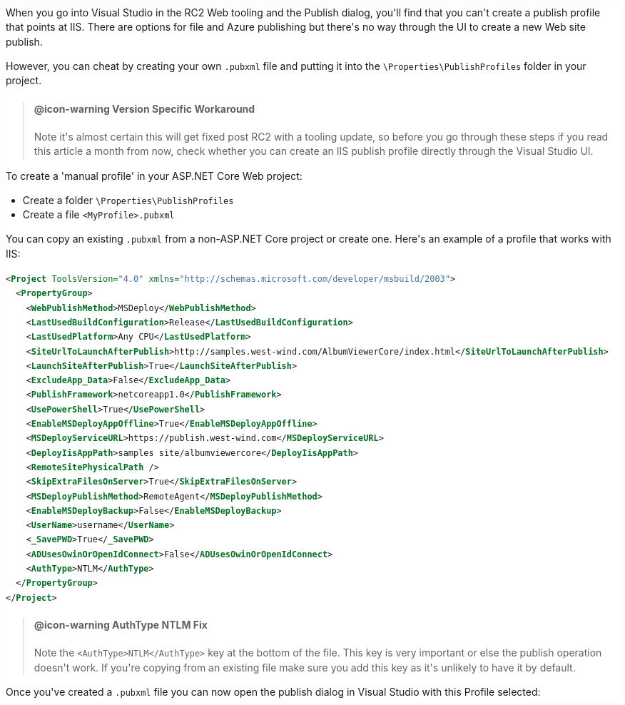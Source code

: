 When you go into Visual Studio in the RC2 Web tooling and the Publish dialog, you'll find that you can't create a publish profile that points at IIS. There are options for file and Azure publishing but there's no way through the UI to create a new Web site publish.

However, you can cheat by creating your own `.pubxml` file and putting it into the `\Properties\PublishProfiles` folder in your project.

> #### @icon-warning Version Specific Workaround
>Note it's almost certain this will get fixed post RC2 with a tooling update, so before you go through these steps if you read this article a month from now, check whether you can create an IIS publish profile directly through the Visual Studio UI.

To create a 'manual profile' in your ASP.NET Core Web project:

* Create a folder `\Properties\PublishProfiles`
* Create a file `<MyProfile>.pubxml`

You can copy an existing `.pubxml` from a non-ASP.NET Core project or create one. Here's an example of a profile that works with IIS:

```xml
<Project ToolsVersion="4.0" xmlns="http://schemas.microsoft.com/developer/msbuild/2003">
  <PropertyGroup>
    <WebPublishMethod>MSDeploy</WebPublishMethod>
    <LastUsedBuildConfiguration>Release</LastUsedBuildConfiguration>
    <LastUsedPlatform>Any CPU</LastUsedPlatform>
    <SiteUrlToLaunchAfterPublish>http://samples.west-wind.com/AlbumViewerCore/index.html</SiteUrlToLaunchAfterPublish>
    <LaunchSiteAfterPublish>True</LaunchSiteAfterPublish>
    <ExcludeApp_Data>False</ExcludeApp_Data>
    <PublishFramework>netcoreapp1.0</PublishFramework>
    <UsePowerShell>True</UsePowerShell>
    <EnableMSDeployAppOffline>True</EnableMSDeployAppOffline>
    <MSDeployServiceURL>https://publish.west-wind.com</MSDeployServiceURL>
    <DeployIisAppPath>samples site/albumviewercore</DeployIisAppPath>
    <RemoteSitePhysicalPath />
    <SkipExtraFilesOnServer>True</SkipExtraFilesOnServer>
    <MSDeployPublishMethod>RemoteAgent</MSDeployPublishMethod>
    <EnableMSDeployBackup>False</EnableMSDeployBackup>
    <UserName>username</UserName>
    <_SavePWD>True</_SavePWD>
    <ADUsesOwinOrOpenIdConnect>False</ADUsesOwinOrOpenIdConnect>
    <AuthType>NTLM</AuthType>
  </PropertyGroup>
</Project>
```

> #### @icon-warning AuthType NTLM Fix
> Note the `<AuthType>NTLM</AuthType>` key at the bottom of the file. This key is very important or else the publish operation doesn't work. If you're copying from an existing file make sure you add this key as it's unlikely to have it by default.

Once you've created a `.pubxml` file you can now open the publish dialog in Visual Studio with this Profile selected:
